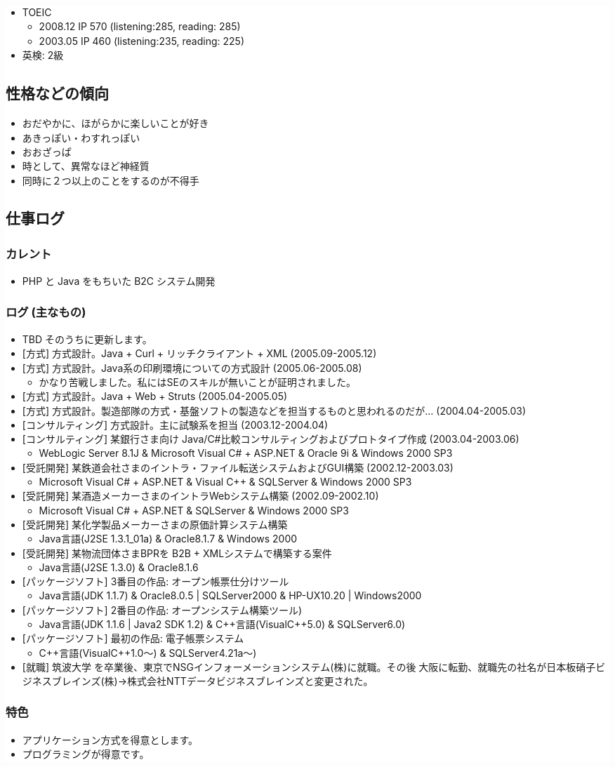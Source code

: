 * TOEIC
  * 2008.12 IP 570 (listening:285, reading: 285)
  * 2003.05 IP 460 (listening:235, reading: 225)
* 英検: 2級

## 性格などの傾向

* おだやかに、ほがらかに楽しいことが好き
* あきっぽい・わすれっぽい
* おおざっぱ
* 時として、異常なほど神経質
* 同時に２つ以上のことをするのが不得手

## 仕事ログ

### カレント

* PHP と Java をもちいた B2C システム開発

### ログ (主なもの)

* TBD そのうちに更新します。
* [方式] 方式設計。Java + Curl + リッチクライアント + XML (2005.09-2005.12)
* [方式] 方式設計。Java系の印刷環境についての方式設計 (2005.06-2005.08)
  * かなり苦戦しました。私にはSEのスキルが無いことが証明されました。
* [方式] 方式設計。Java + Web + Struts (2005.04-2005.05)
* [方式] 方式設計。製造部隊の方式・基盤ソフトの製造などを担当するものと思われるのだが… (2004.04-2005.03)
* [コンサルティング] 方式設計。主に試験系を担当 (2003.12-2004.04)
* [コンサルティング] 某銀行さま向け Java/C#比較コンサルティングおよびプロトタイプ作成 (2003.04-2003.06)
  * WebLogic Server 8.1J & Microsoft Visual C# + ASP.NET & Oracle 9i & Windows 2000 SP3
* [受託開発] 某鉄道会社さまのイントラ・ファイル転送システムおよびGUI構築 (2002.12-2003.03)
  * Microsoft Visual C# + ASP.NET & Visual C++ & SQLServer & Windows 2000 SP3
* [受託開発] 某酒造メーカーさまのイントラWebシステム構築 (2002.09-2002.10)
  * Microsoft Visual C# + ASP.NET & SQLServer & Windows 2000 SP3
* [受託開発] 某化学製品メーカーさまの原価計算システム構築
  * Java言語(J2SE 1.3.1_01a) & Oracle8.1.7 & Windows 2000
* [受託開発] 某物流団体さまBPRを B2B + XMLシステムで構築する案件
  * Java言語(J2SE 1.3.0) & Oracle8.1.6
* [パッケージソフト] 3番目の作品: オープン帳票仕分けツール
  * Java言語(JDK 1.1.7) & Oracle8.0.5 | SQLServer2000 & HP-UX10.20 | Windows2000
* [パッケージソフト] 2番目の作品: オープンシステム構築ツール)
  * Java言語(JDK 1.1.6 | Java2 SDK 1.2) & C++言語(VisualC++5.0) & SQLServer6.0)
* [パッケージソフト] 最初の作品: 電子帳票システム
  * C++言語(VisualC++1.0～) & SQLServer4.21a～)
* [就職] 筑波大学 を卒業後、東京でNSGインフォーメーションシステム(株)に就職。その後 大阪に転勤、就職先の社名が日本板硝子ビジネスブレインズ(株)→株式会社NTTデータビジネスブレインズと変更された。

### 特色

* アプリケーション方式を得意とします。
* プログラミングが得意です。
